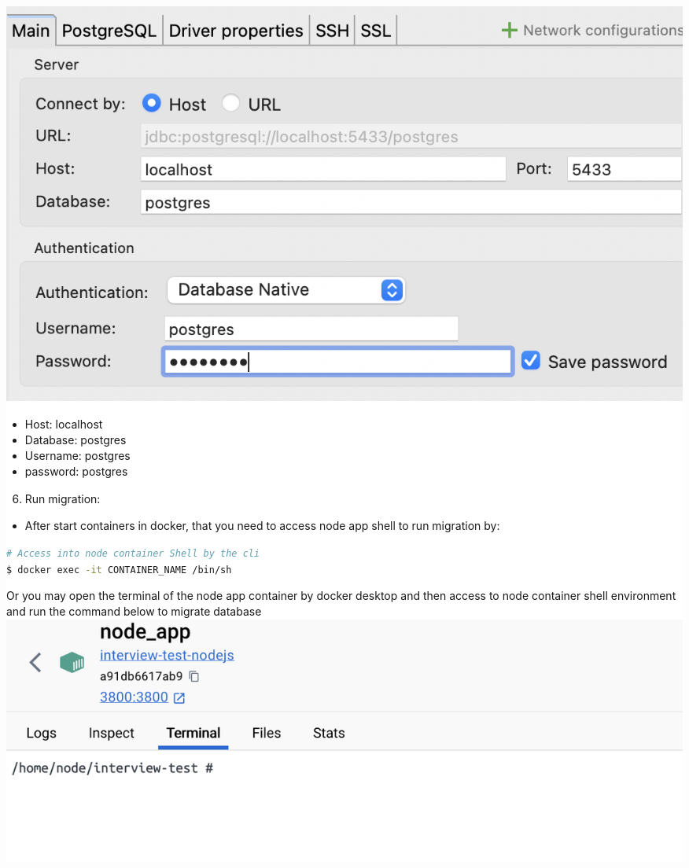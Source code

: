 ![Screenshot](./screenshots/connect-db.png)
- Host: localhost
- Database: postgres
- Username: postgres
- password: postgres

6. Run migration:
- After start containers in docker, that you need to access node app shell to run migration by:

```bash
# Access into node container Shell by the cli
$ docker exec -it CONTAINER_NAME /bin/sh
```
Or you may open the terminal of the node app container by docker desktop and then access to node container shell environment and run the command below to migrate database
![Screenshot](./screenshots/node-container-shell.png)
